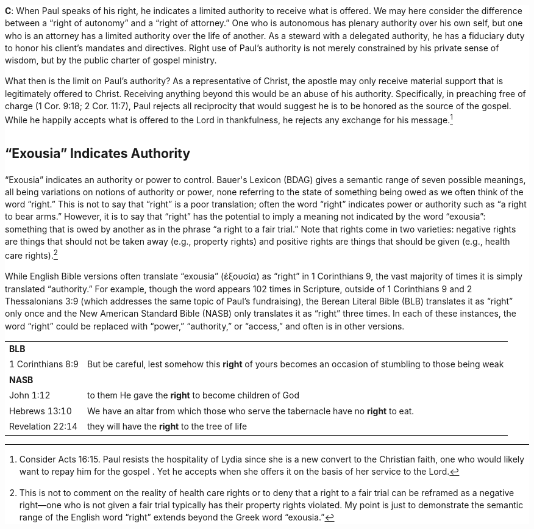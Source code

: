 __C__: When Paul speaks of his right, he indicates a limited authority to receive what is offered. We may here consider the difference between a “right of autonomy” and a “right of attorney.” One who is autonomous has plenary authority over his own self, but one who is an attorney has a limited authority over the life of another.  As a steward with a delegated authority, he has a fiduciary duty to honor his client’s mandates and directives.  Right use of Paul’s authority is not merely constrained by his private sense of wisdom, but by the public charter of gospel ministry.

What then is the limit on Paul’s authority?  As a representative of Christ, the apostle may only receive material support that is legitimately offered to Christ. Receiving anything beyond this would be an abuse of his authority. Specifically, in preaching free of charge (1 Cor. 9:18; 2 Cor. 11:7), Paul rejects all reciprocity that would suggest he is to be honored as the source of the gospel.  While he happily accepts what is offered to the Lord in thankfulness, he rejects any exchange for his message.[^1]


## “Exousia” Indicates Authority

“Exousia” indicates an authority or power to control. Bauer's Lexicon (BDAG) gives a semantic range of seven possible meanings, all being variations on notions of authority or power, none referring to the state of something being owed as we often think of the word “right.” This is not to say that “right” is a poor translation; often the word “right” indicates power or authority such as “a right to bear arms.” However, it is to say that “right” has the potential to imply a meaning not indicated by the word “exousia”: something that is owed by another as in the phrase “a right to a fair trial.” Note that rights come in two varieties: negative rights are things that should not be taken away (e.g., property rights) and positive rights are things that should be given (e.g., health care rights).[^2]

While English Bible versions often translate “exousia” (ἐξουσία) as “right” in 1 Corinthians 9, the vast majority of times it is simply translated “authority.” For example, though the word appears 102 times in Scripture, outside of 1 Corinthians 9 and 2 Thessalonians 3:9 (which addresses the same topic of Paul’s fundraising), the Berean Literal Bible (BLB) translates it as “right” only once and the New American Standard Bible (NASB) only translates it as “right” three times. In each of these instances, the word “right” could be replaced with “power,” “authority,” or “access,” and often is in other versions.


<table><tbody>
  <tr>
   <td><strong>BLB</strong></td>
   <td></td>
  </tr>
  <tr>
   <td>1 Corinthians 8:9</td>
   <td>But be careful, lest somehow this <strong>right</strong> of yours becomes an occasion of stumbling to those being weak</td>
  </tr>
  <tr>
   <td><strong>NASB</strong></td>
   <td></td>
  </tr>
  <tr>
   <td>John 1:12</td>
   <td>to them He gave the <strong>right</strong> to become children of God</td>
  </tr>
  <tr>
   <td>Hebrews 13:10</td>
   <td>We have an altar from which those who serve the tabernacle have no <strong>right</strong> to eat.</td>
  </tr>
  <tr>
   <td>Revelation 22:14</td>
   <td>they will have the <strong>right</strong> to the tree of life</td>
  </tr>
</tbody></table>


[^1]: Consider Acts 16:15. Paul resists the hospitality of Lydia since she is a new convert to the Christian faith, one who would likely want to repay him for the gospel .  Yet he accepts when she offers it on the basis of her service to the Lord.
[^2]: This is not to comment on the reality of health care rights or to deny that a right to a fair trial can be reframed as a negative right—one who is not given a fair trial typically has their property rights violated.  My point is just to demonstrate the semantic range of the English word “right” extends beyond the Greek word “exousia.”
[^3]: James Begg, _Seat Rents_, 20.
[^4]: “use” is “katachresasthai” (καταχρήσασθαι), intensified with the prefix “kata” (κατα). The idea is not that Paul made some use of his rights, but that he did not abuse his authority (cf. New King James Version). See also Garland, 1 Corinthians, 2003, 427.
[^5]: It plays off of the Corinthians’ incomplete notion of Christian liberty, that “all things are lawful.”
[^6]: David E. Garland offers a thorough critique of this interpretation in his commentary. Garland, 1 Corinthians, 350–362.